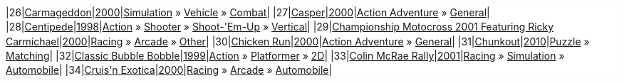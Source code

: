 |26|<a href="https://gamefaqs.gamespot.com/gbc/250570-carmageddon" target="_blank" rel="noopener noreferrer">Carmageddon</a>|<a href="https://gamefaqs.gamespot.com/gbc/250570-carmageddon/data" target="_blank" rel="noopener noreferrer">2000</a>|<a href="https://gamefaqs.gamespot.com/gbc/category/46-simulation" target="_blank" rel="noopener noreferrer">Simulation</a> &raquo; <a href="https://gamefaqs.gamespot.com/gbc/category/316-simulation-vehicle" target="_blank" rel="noopener noreferrer">Vehicle</a> &raquo; <a href="https://gamefaqs.gamespot.com/gbc/category/124-simulation-vehicle-combat" target="_blank" rel="noopener noreferrer">Combat</a>|
|27|<a href="https://gamefaqs.gamespot.com/gbc/257228-casper" target="_blank" rel="noopener noreferrer">Casper</a>|<a href="https://gamefaqs.gamespot.com/gbc/257228-casper/data" target="_blank" rel="noopener noreferrer">2000</a>|<a href="https://gamefaqs.gamespot.com/gbc/category/163-action-adventure" target="_blank" rel="noopener noreferrer">Action Adventure</a> &raquo; <a href="https://gamefaqs.gamespot.com/gbc/category/290-action-adventure-general" target="_blank" rel="noopener noreferrer">General</a>|
|28|<a href="https://gamefaqs.gamespot.com/gbc/575335-centipede" target="_blank" rel="noopener noreferrer">Centipede</a>|<a href="https://gamefaqs.gamespot.com/gbc/575335-centipede/data" target="_blank" rel="noopener noreferrer">1998</a>|<a href="https://gamefaqs.gamespot.com/gbc/category/54-action" target="_blank" rel="noopener noreferrer">Action</a> &raquo; <a href="https://gamefaqs.gamespot.com/gbc/category/55-action-shooter" target="_blank" rel="noopener noreferrer">Shooter</a> &raquo; <a href="https://gamefaqs.gamespot.com/gbc/category/313-action-shooter-shoot-em-up" target="_blank" rel="noopener noreferrer">Shoot-&#039;Em-Up</a> &raquo; <a href="https://gamefaqs.gamespot.com/gbc/category/83-action-shooter-shoot-em-up-vertical" target="_blank" rel="noopener noreferrer">Vertical</a>|
|29|<a href="https://gamefaqs.gamespot.com/gbc/577814-championship-motocross-2001-featuring-ricky-carmichael" target="_blank" rel="noopener noreferrer">Championship Motocross 2001 Featuring Ricky Carmichael</a>|<a href="https://gamefaqs.gamespot.com/gbc/577814-championship-motocross-2001-featuring-ricky-carmichael/data" target="_blank" rel="noopener noreferrer">2000</a>|<a href="https://gamefaqs.gamespot.com/gbc/category/47-racing" target="_blank" rel="noopener noreferrer">Racing</a> &raquo; <a href="https://gamefaqs.gamespot.com/gbc/category/314-racing-arcade" target="_blank" rel="noopener noreferrer">Arcade</a> &raquo; <a href="https://gamefaqs.gamespot.com/gbc/category/235-racing-arcade-other" target="_blank" rel="noopener noreferrer">Other</a>|
|30|<a href="https://gamefaqs.gamespot.com/gbc/915856-chicken-run" target="_blank" rel="noopener noreferrer">Chicken Run</a>|<a href="https://gamefaqs.gamespot.com/gbc/915856-chicken-run/data" target="_blank" rel="noopener noreferrer">2000</a>|<a href="https://gamefaqs.gamespot.com/gbc/category/163-action-adventure" target="_blank" rel="noopener noreferrer">Action Adventure</a> &raquo; <a href="https://gamefaqs.gamespot.com/gbc/category/290-action-adventure-general" target="_blank" rel="noopener noreferrer">General</a>|
|31|<a href="https://gamefaqs.gamespot.com/gbc/182083-chunkout" target="_blank" rel="noopener noreferrer">Chunkout</a>|<a href="https://gamefaqs.gamespot.com/gbc/182083-chunkout/data" target="_blank" rel="noopener noreferrer">2010</a>|<a href="https://gamefaqs.gamespot.com/gbc/category/173-puzzle" target="_blank" rel="noopener noreferrer">Puzzle</a> &raquo; <a href="https://gamefaqs.gamespot.com/gbc/category/283-puzzle-matching" target="_blank" rel="noopener noreferrer">Matching</a>|
|32|<a href="https://gamefaqs.gamespot.com/gbc/575875-classic-bubble-bobble" target="_blank" rel="noopener noreferrer">Classic Bubble Bobble</a>|<a href="https://gamefaqs.gamespot.com/gbc/575875-classic-bubble-bobble/data" target="_blank" rel="noopener noreferrer">1999</a>|<a href="https://gamefaqs.gamespot.com/gbc/category/54-action" target="_blank" rel="noopener noreferrer">Action</a> &raquo; <a href="https://gamefaqs.gamespot.com/gbc/category/56-action-platformer" target="_blank" rel="noopener noreferrer">Platformer</a> &raquo; <a href="https://gamefaqs.gamespot.com/gbc/category/84-action-platformer-2d" target="_blank" rel="noopener noreferrer">2D</a>|
|33|<a href="https://gamefaqs.gamespot.com/gbc/571715-colin-mcrae-rally" target="_blank" rel="noopener noreferrer">Colin McRae Rally</a>|<a href="https://gamefaqs.gamespot.com/gbc/571715-colin-mcrae-rally/data" target="_blank" rel="noopener noreferrer">2001</a>|<a href="https://gamefaqs.gamespot.com/gbc/category/47-racing" target="_blank" rel="noopener noreferrer">Racing</a> &raquo; <a href="https://gamefaqs.gamespot.com/gbc/category/315-racing-simulation" target="_blank" rel="noopener noreferrer">Simulation</a> &raquo; <a href="https://gamefaqs.gamespot.com/gbc/category/138-racing-simulation-automobile" target="_blank" rel="noopener noreferrer">Automobile</a>|
|34|<a href="https://gamefaqs.gamespot.com/gbc/445327-cruisn-exotica" target="_blank" rel="noopener noreferrer">Cruis'n Exotica</a>|<a href="https://gamefaqs.gamespot.com/gbc/445327-cruisn-exotica/data" target="_blank" rel="noopener noreferrer">2000</a>|<a href="https://gamefaqs.gamespot.com/gbc/category/47-racing" target="_blank" rel="noopener noreferrer">Racing</a> &raquo; <a href="https://gamefaqs.gamespot.com/gbc/category/314-racing-arcade" target="_blank" rel="noopener noreferrer">Arcade</a> &raquo; <a href="https://gamefaqs.gamespot.com/gbc/category/232-racing-arcade-automobile" target="_blank" rel="noopener noreferrer">Automobile</a>|
